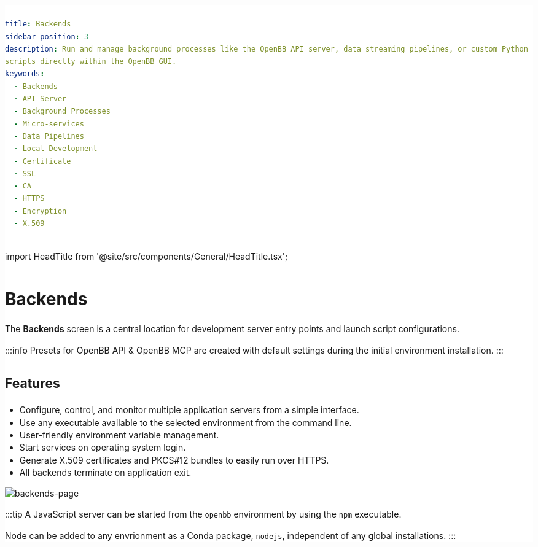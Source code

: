 ```yaml
---
title: Backends
sidebar_position: 3
description: Run and manage background processes like the OpenBB API server, data streaming pipelines, or custom Python scripts directly within the OpenBB GUI.
keywords:
  - Backends
  - API Server
  - Background Processes
  - Micro-services
  - Data Pipelines
  - Local Development
  - Certificate
  - SSL
  - CA
  - HTTPS
  - Encryption
  - X.509
---
```


import HeadTitle from '@site/src/components/General/HeadTitle.tsx';

<HeadTitle title="Backends | ODP Desktop App Docs" />

# Backends

The **Backends** screen is a central location for development server entry points and launch script configurations.

:::info
Presets for OpenBB API & OpenBB MCP are created with default settings during the initial environment installation.
:::

## Features

- Configure, control, and monitor multiple application servers from a simple interface.
- Use any executable available to the selected environment from the command line.
- User-friendly environment variable management.
- Start services on operating system login.
- Generate X.509 certificates and PKCS#12 bundles to easily run over HTTPS.
- All backends terminate on application exit.

<img width="1704" height="1474" alt="backends-page" src="https://github.com/user-attachments/assets/dfa67577-6275-47e7-a653-79bf0a0dda85" />

:::tip
A JavaScript server can be started from the `openbb` environment by using the `npm` executable.

Node can be added to any envrionment as a Conda package, `nodejs`, independent of any global installations.
:::
